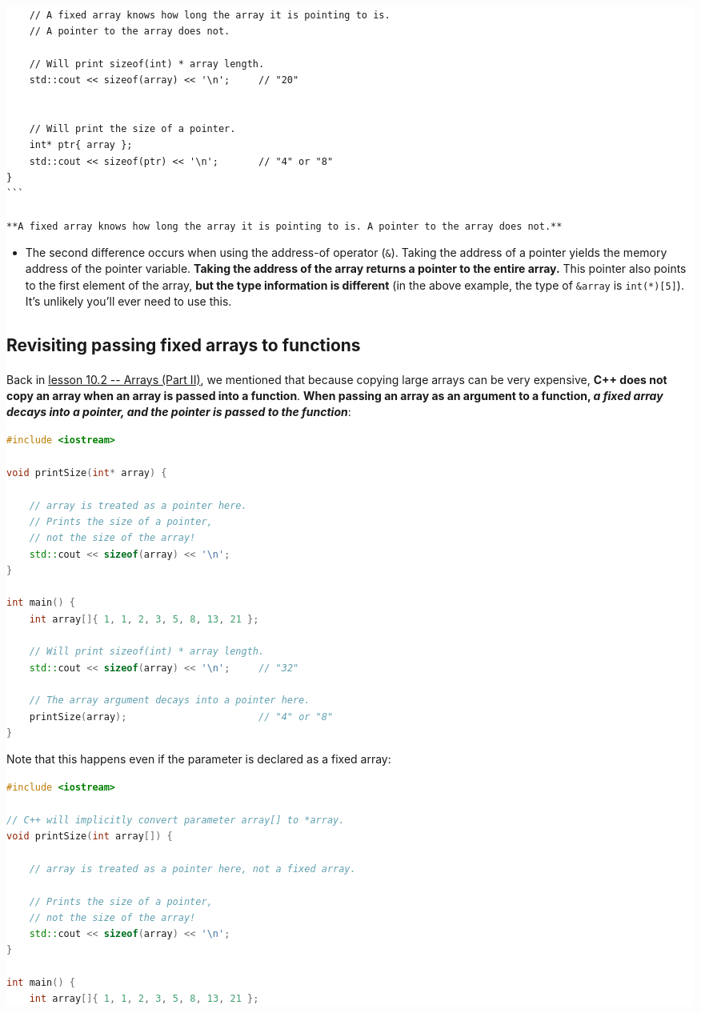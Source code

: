         // A fixed array knows how long the array it is pointing to is.
        // A pointer to the array does not.

        // Will print sizeof(int) * array length.
        std::cout << sizeof(array) << '\n';     // "20"


        // Will print the size of a pointer.
        int* ptr{ array };
        std::cout << sizeof(ptr) << '\n';       // "4" or "8"
    }
    ```

    **A fixed array knows how long the array it is pointing to is. A pointer to the array does not.**

- The second difference occurs when using the address-of operator (`&`). Taking the address of a pointer yields the memory address of the pointer variable. **Taking the address of the array returns a pointer to the entire array.** This pointer also points to the first element of the array, **but the type information is different** (in the above example, the type of `&array` is `int(*)[5]`). It’s unlikely you’ll ever need to use this.


## Revisiting passing fixed arrays to functions

Back in [lesson 10.2 -- Arrays (Part II)](https://www.learncpp.com/cpp-tutorial/arrays-part-ii/), we mentioned that because copying large arrays can be very expensive, **C++ does not copy an array when an array is passed into a function**. **When passing an array as an argument to a function, *a fixed array decays into a pointer, and the pointer is passed to the function***:

```c++
#include <iostream>

void printSize(int* array) {

    // array is treated as a pointer here.
    // Prints the size of a pointer,
    // not the size of the array!
    std::cout << sizeof(array) << '\n';
}

int main() {
    int array[]{ 1, 1, 2, 3, 5, 8, 13, 21 };

    // Will print sizeof(int) * array length.
    std::cout << sizeof(array) << '\n';     // "32"

    // The array argument decays into a pointer here.
    printSize(array);                       // "4" or "8"
}
```

Note that this happens even if the parameter is declared as a fixed array:

```c++
#include <iostream>

// C++ will implicitly convert parameter array[] to *array.
void printSize(int array[]) {
    
    // array is treated as a pointer here, not a fixed array.

    // Prints the size of a pointer,
    // not the size of the array!
    std::cout << sizeof(array) << '\n';
}

int main() {
    int array[]{ 1, 1, 2, 3, 5, 8, 13, 21 };
```